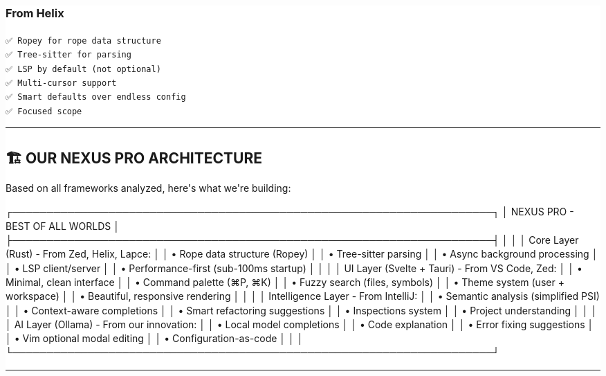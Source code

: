 ### From Helix
```
✅ Ropey for rope data structure
✅ Tree-sitter for parsing
✅ LSP by default (not optional)
✅ Multi-cursor support
✅ Smart defaults over endless config
✅ Focused scope
```

---

## 🏗️ OUR NEXUS PRO ARCHITECTURE

Based on all frameworks analyzed, here's what we're building:

┌──────────────────────────────────────────────────────────────────────┐
│ NEXUS PRO - BEST OF ALL WORLDS                                       │
├──────────────────────────────────────────────────────────────────────┤
│                                                                      │
│ Core Layer (Rust) - From Zed, Helix, Lapce:                        │
│ • Rope data structure (Ropey)                                        │
│ • Tree-sitter parsing                                               │
│ • Async background processing                                       │
│ • LSP client/server                                                 │
│ • Performance-first (sub-100ms startup)                             │
│                                                                      │
│ UI Layer (Svelte + Tauri) - From VS Code, Zed:                      │
│ • Minimal, clean interface                                          │
│ • Command palette (⌘P, ⌘K)                                          │
│ • Fuzzy search (files, symbols)                                     │
│ • Theme system (user + workspace)                                   │
│ • Beautiful, responsive rendering                                   │
│                                                                      │
│ Intelligence Layer - From IntelliJ:                                 │
│ • Semantic analysis (simplified PSI)                                │
│ • Context-aware completions                                         │
│ • Smart refactoring suggestions                                     │
│ • Inspections system                                                │
│ • Project understanding                                             │
│                                                                      │
│ AI Layer (Ollama) - From our innovation:                            │
│ • Local model completions                                           │
│ • Code explanation                                                  │
│ • Error fixing suggestions                                          │
│ • Vim optional modal editing                                        │
│ • Configuration-as-code                                             │
│                                                                      │
└──────────────────────────────────────────────────────────────────────┘

---
